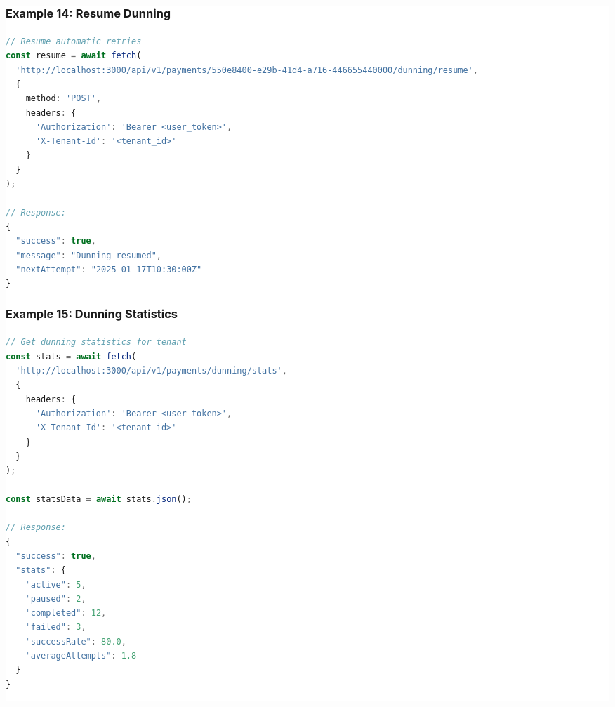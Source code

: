 ### Example 14: Resume Dunning

```typescript
// Resume automatic retries
const resume = await fetch(
  'http://localhost:3000/api/v1/payments/550e8400-e29b-41d4-a716-446655440000/dunning/resume',
  {
    method: 'POST',
    headers: {
      'Authorization': 'Bearer <user_token>',
      'X-Tenant-Id': '<tenant_id>'
    }
  }
);

// Response:
{
  "success": true,
  "message": "Dunning resumed",
  "nextAttempt": "2025-01-17T10:30:00Z"
}
```

### Example 15: Dunning Statistics

```typescript
// Get dunning statistics for tenant
const stats = await fetch(
  'http://localhost:3000/api/v1/payments/dunning/stats',
  {
    headers: {
      'Authorization': 'Bearer <user_token>',
      'X-Tenant-Id': '<tenant_id>'
    }
  }
);

const statsData = await stats.json();

// Response:
{
  "success": true,
  "stats": {
    "active": 5,
    "paused": 2,
    "completed": 12,
    "failed": 3,
    "successRate": 80.0,
    "averageAttempts": 1.8
  }
}
```

---